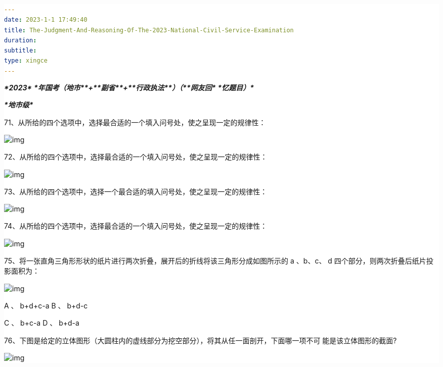 ```yaml
---
date: 2023-1-1 17:49:40
title: The-Judgment-And-Reasoning-Of-The-2023-National-Civil-Service-Examination
duration: 
subtitle: 
type: xingce
---
```




***\*2023\**** ***\*年国考（地市\*******\*+\*******\*副省\*******\*+\*******\*行政执法\*******\*）（\*******\*网友回\**** ***\*忆题目）\****

 

***\*地市级\****

 

 

71、从所给的四个选项中，选择最合适的一个填入问号处，使之呈现一定的规律性：

![img](https://jachin-img.oss-cn-beijing.aliyuncs.com/wps27.png) 

72、从所给的四个选项中，选择最合适的一个填入问号处，使之呈现一定的规律性：

![img](https://jachin-img.oss-cn-beijing.aliyuncs.com/wps28.png) 

73、从所给的四个选项中，选择一个最合适的填入问号处，使之呈现一定的规律性：



![img](https://jachin-img.oss-cn-beijing.aliyuncs.com/wps29.png) 

74、从所给的四个选项中，选择最合适的一个填入问号处，使之呈现一定的规律性：

![img](https://jachin-img.oss-cn-beijing.aliyuncs.com/wps30.png) 

 

75、将一张直角三角形形状的纸片进行两次折叠，展开后的折线将该三角形分成如图所示的 a 、b、c、 d 四个部分，则两次折叠后纸片投影面积为：

![img](https://jachin-img.oss-cn-beijing.aliyuncs.com/wps31.png) 

A 、 b+d+c-a B 、 b+d-c

C 、 b+c-a D 、 b+d-a

 

76、下图是给定的立体图形（大圆柱内的虚线部分为挖空部分），将其从任一面剖开，下面哪一项不可 能是该立体图形的截面?



![img](https://jachin-img.oss-cn-beijing.aliyuncs.com/wps32.png) 

 

 

 